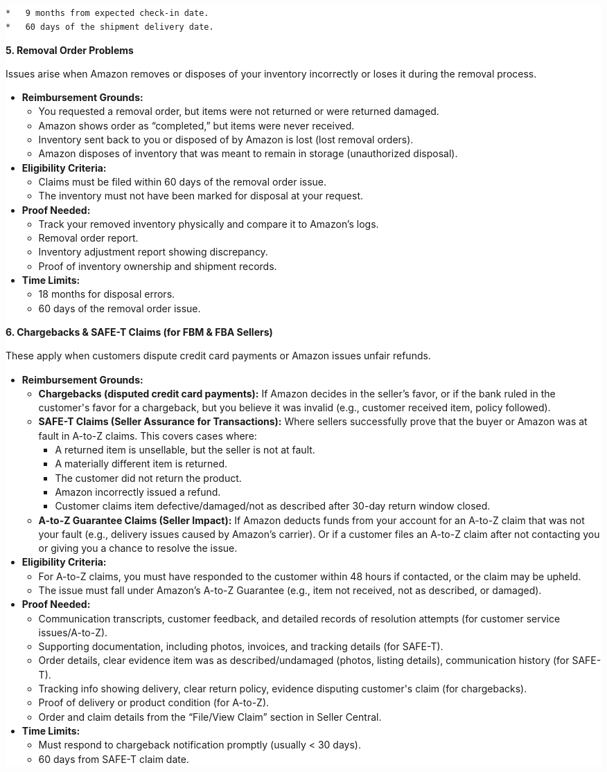     *   9 months from expected check-in date.
    *   60 days of the shipment delivery date.

**5. Removal Order Problems**

Issues arise when Amazon removes or disposes of your inventory incorrectly or loses it during the removal process.

*   **Reimbursement Grounds:**
    *   You requested a removal order, but items were not returned or were returned damaged.
    *   Amazon shows order as “completed,” but items were never received.
    *   Inventory sent back to you or disposed of by Amazon is lost (lost removal orders).
    *   Amazon disposes of inventory that was meant to remain in storage (unauthorized disposal).
*   **Eligibility Criteria:**
    *   Claims must be filed within 60 days of the removal order issue.
    *   The inventory must not have been marked for disposal at your request.
*   **Proof Needed:**
    *   Track your removed inventory physically and compare it to Amazon’s logs.
    *   Removal order report.
    *   Inventory adjustment report showing discrepancy.
    *   Proof of inventory ownership and shipment records.
*   **Time Limits:**
    *   18 months for disposal errors.
    *   60 days of the removal order issue.

**6. Chargebacks & SAFE-T Claims (for FBM & FBA Sellers)**

These apply when customers dispute credit card payments or Amazon issues unfair refunds.

*   **Reimbursement Grounds:**
    *   **Chargebacks (disputed credit card payments):** If Amazon decides in the seller’s favor, or if the bank ruled in the customer's favor for a chargeback, but you believe it was invalid (e.g., customer received item, policy followed).
    *   **SAFE-T Claims (Seller Assurance for Transactions):** Where sellers successfully prove that the buyer or Amazon was at fault in A-to-Z claims. This covers cases where:
        *   A returned item is unsellable, but the seller is not at fault.
        *   A materially different item is returned.
        *   The customer did not return the product.
        *   Amazon incorrectly issued a refund.
        *   Customer claims item defective/damaged/not as described after 30-day return window closed.
    *   **A-to-Z Guarantee Claims (Seller Impact):** If Amazon deducts funds from your account for an A-to-Z claim that was not your fault (e.g., delivery issues caused by Amazon’s carrier). Or if a customer files an A-to-Z claim after not contacting you or giving you a chance to resolve the issue.
*   **Eligibility Criteria:**
    *   For A-to-Z claims, you must have responded to the customer within 48 hours if contacted, or the claim may be upheld.
    *   The issue must fall under Amazon’s A-to-Z Guarantee (e.g., item not received, not as described, or damaged).
*   **Proof Needed:**
    *   Communication transcripts, customer feedback, and detailed records of resolution attempts (for customer service issues/A-to-Z).
    *   Supporting documentation, including photos, invoices, and tracking details (for SAFE-T).
    *   Order details, clear evidence item was as described/undamaged (photos, listing details), communication history (for SAFE-T).
    *   Tracking info showing delivery, clear return policy, evidence disputing customer's claim (for chargebacks).
    *   Proof of delivery or product condition (for A-to-Z).
    *   Order and claim details from the “File/View Claim” section in Seller Central.
*   **Time Limits:**
    *   Must respond to chargeback notification promptly (usually < 30 days).
    *   60 days from SAFE-T claim date.
